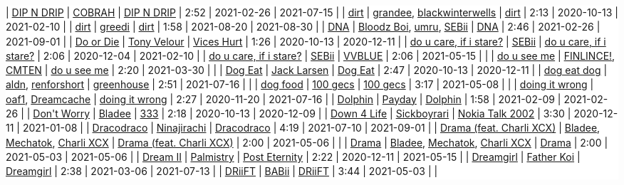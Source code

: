 | [DIP N DRIP](https://open.spotify.com/track/2BH9ryNKlONkENIhgMM4lq) | [COBRAH](https://open.spotify.com/artist/1AHswQqsDNmu1xaE8KpBne) | [DIP N DRIP](https://open.spotify.com/album/1FaryKGpT1iu4YXsNMWwdE) | 2:52 | 2021-02-26 | 2021-07-15 |
| [dirt](https://open.spotify.com/track/1cgxPA4PJxRfs6lytahD8S) | [grandee](https://open.spotify.com/artist/3y55m0N1avYIR8xavgoztD), [blackwinterwells](https://open.spotify.com/artist/4tF39UYlbBLqTo5JK3qX1u) | [dirt](https://open.spotify.com/album/7xGLEpzf7KYjsdHi1vaIgI) | 2:13 | 2020-10-13 | 2021-02-10 |
| [dirt](https://open.spotify.com/track/3O3zHs1nC7pABoxSIXPxmW) | [greedi](https://open.spotify.com/artist/7jNHfp2AvBrUvrcQOwUXxg) | [dirt](https://open.spotify.com/album/08FWW1fUgxWYukuloDZU01) | 1:58 | 2021-08-20 | 2021-08-30 |
| [DNA](https://open.spotify.com/track/4iIy53l7dwRhBtuIl5sAEm) | [Bloodz Boi](https://open.spotify.com/artist/1U21I6Gqa4EyPwf7hJ1Phg), [umru](https://open.spotify.com/artist/2Ub06wAIR1hERODcCkKhzx), [SEBii](https://open.spotify.com/artist/5fAix5NwfNgHQqYRrHIPxo) | [DNA](https://open.spotify.com/album/3oA0YzCL4opOVx1qD10B75) | 2:46 | 2021-02-26 | 2021-09-01 |
| [Do or Die](https://open.spotify.com/track/7CpJ2BbkQOTh3aBN5H61pZ) | [Tony Velour](https://open.spotify.com/artist/3L3hYQlhb5k9XCCrRWavNi) | [Vices Hurt](https://open.spotify.com/album/1HpJMg8tpRhYMFn5Isc05m) | 1:26 | 2020-10-13 | 2020-12-11 |
| [do u care, if i stare?](https://open.spotify.com/track/1plH4IDjR4PSLBUESZlh9z) | [SEBii](https://open.spotify.com/artist/5fAix5NwfNgHQqYRrHIPxo) | [do u care, if i stare?](https://open.spotify.com/album/0ghEgKeiiNgqDyqpPFRnw8) | 2:06 | 2020-12-04 | 2021-02-10 |
| [do u care, if i stare?](https://open.spotify.com/track/0CfusKONp84xHngvs0JBon) | [SEBii](https://open.spotify.com/artist/5fAix5NwfNgHQqYRrHIPxo) | [VVBLUE](https://open.spotify.com/album/7t8DWwgNOYkpThPBSTwHNW) | 2:06 | 2021-05-15 |  |
| [do u see me](https://open.spotify.com/track/6cgoN2nijpjj8KY6QkHxtk) | [FINLINCE!](https://open.spotify.com/artist/6QBAsmqSEXHYH3ES6AppN8), [CMTEN](https://open.spotify.com/artist/3ReVTyprRfKmKquryr9UeA) | [do u see me](https://open.spotify.com/album/4QF87qodXsatdmZCZMMw3C) | 2:20 | 2021-03-30 |  |
| [Dog Eat](https://open.spotify.com/track/6kyNaZJgV2ngQA6c0mvt5y) | [Jack Larsen](https://open.spotify.com/artist/1UGH6A3IionoSVLLmqtl4o) | [Dog Eat](https://open.spotify.com/album/4tp2NihDQ78g1BHJMxN3zW) | 2:47 | 2020-10-13 | 2020-12-11 |
| [dog eat dog](https://open.spotify.com/track/00UDY0dZ0ZBjZzAL7J7RP8) | [aldn](https://open.spotify.com/artist/2GUw9Wzha61PkZoRVv1PDD), [renforshort](https://open.spotify.com/artist/3GYvf7puxwkr51EYoD9E7D) | [greenhouse](https://open.spotify.com/album/3w3uOLOz8fvnHGLBrDLwFj) | 2:51 | 2021-07-16 |  |
| [dog food](https://open.spotify.com/track/0j5x1DyuUKjQC40qh8xS4w) | [100 gecs](https://open.spotify.com/artist/6PfSUFtkMVoDkx4MQkzOi3) | [100 gecs](https://open.spotify.com/album/7KpuGjIfduSD45wl5IQc7G) | 3:17 | 2021-05-08 |  |
| [doing it wrong](https://open.spotify.com/track/0pgktTvc5KgQU9jFusDtZC) | [oaf1](https://open.spotify.com/artist/3x2XRFCUMHeXZ9uRit3pKu), [Dreamcache](https://open.spotify.com/artist/55V12vVIemdvh4AYO9qCZa) | [doing it wrong](https://open.spotify.com/album/3Jen7bIN7Ra09It3Ra9Svo) | 2:27 | 2020-11-20 | 2021-07-16 |
| [Dolphin](https://open.spotify.com/track/5LYoqXtJkSKue0JBflNesF) | [Payday](https://open.spotify.com/artist/6I7IZDntAGBmzkCANUmtV0) | [Dolphin](https://open.spotify.com/album/5RVtUKv02ihKVJrNizGgEs) | 1:58 | 2021-02-09 | 2021-02-26 |
| [Don't Worry](https://open.spotify.com/track/6Jw7La8Zj9oH1IToQxXxGC) | [Bladee](https://open.spotify.com/artist/2xvtxDNInKDV4AvGmjw6d1) | [333](https://open.spotify.com/album/6RKwoaGftOUrIugxRIBPqZ) | 2:18 | 2020-10-13 | 2020-12-09 |
| [Down 4 Life](https://open.spotify.com/track/6Sq23euL5zeZUXeWWnifHw) | [Sickboyrari](https://open.spotify.com/artist/395BAMokcNaqWcCl8uU1ky) | [Nokia Talk 2002](https://open.spotify.com/album/72dBYNXFF0PI7VVdSyn9VF) | 3:30 | 2020-12-11 | 2021-01-08 |
| [Dracodraco](https://open.spotify.com/track/1989YquYFYsPa4PutqJunf) | [Ninajirachi](https://open.spotify.com/artist/3MekbRujJg5VZThubOlrkR) | [Dracodraco](https://open.spotify.com/album/13YQaMzrLZziaj9PgpQppO) | 4:19 | 2021-07-10 | 2021-09-01 |
| [Drama (feat. Charli XCX)](https://open.spotify.com/track/3VzW3IXIwEvZ0HcKZEFZjJ) | [Bladee](https://open.spotify.com/artist/2xvtxDNInKDV4AvGmjw6d1), [Mechatok](https://open.spotify.com/artist/4poYOxVqlpDTelhhiJcSrW), [Charli XCX](https://open.spotify.com/artist/25uiPmTg16RbhZWAqwLBy5) | [Drama (feat. Charli XCX)](https://open.spotify.com/album/3CR9ZfCeWVq7LbQg5deUqu) | 2:00 | 2021-05-06 |  |
| [Drama](https://open.spotify.com/track/3VzW3IXIwEvZ0HcKZEFZjJ) | [Bladee](https://open.spotify.com/artist/2xvtxDNInKDV4AvGmjw6d1), [Mechatok](https://open.spotify.com/artist/4poYOxVqlpDTelhhiJcSrW), [Charli XCX](https://open.spotify.com/artist/25uiPmTg16RbhZWAqwLBy5) | [Drama](https://open.spotify.com/album/3CR9ZfCeWVq7LbQg5deUqu) | 2:00 | 2021-05-03 | 2021-05-06 |
| [Dream II](https://open.spotify.com/track/1F5rO7jHAD0Olx2ZXIisvL) | [Palmistry](https://open.spotify.com/artist/4qm6T9pMFiyCDHFTHZchrY) | [Post Eternity](https://open.spotify.com/album/5Xj3sazRGMR15tVj5IQByy) | 2:22 | 2020-12-11 | 2021-05-15 |
| [Dreamgirl](https://open.spotify.com/track/4N5JN44wsVPrTATS8RXmFc) | [Father Koi](https://open.spotify.com/artist/3TiCUxDWDi4qSDLITpkziT) | [Dreamgirl](https://open.spotify.com/album/2d3qUUuLj7ohtBwV7vKnXU) | 2:38 | 2021-03-06 | 2021-07-13 |
| [DRiiFT](https://open.spotify.com/track/5sUdUEcF2N2mBjzmbMoSdK) | [BABii](https://open.spotify.com/artist/30qGwXnygZNCzxjN7QsIR0) | [DRiiFT](https://open.spotify.com/album/3DxBRKlqzqOEmKzat6zmWH) | 3:44 | 2021-05-03 |  |